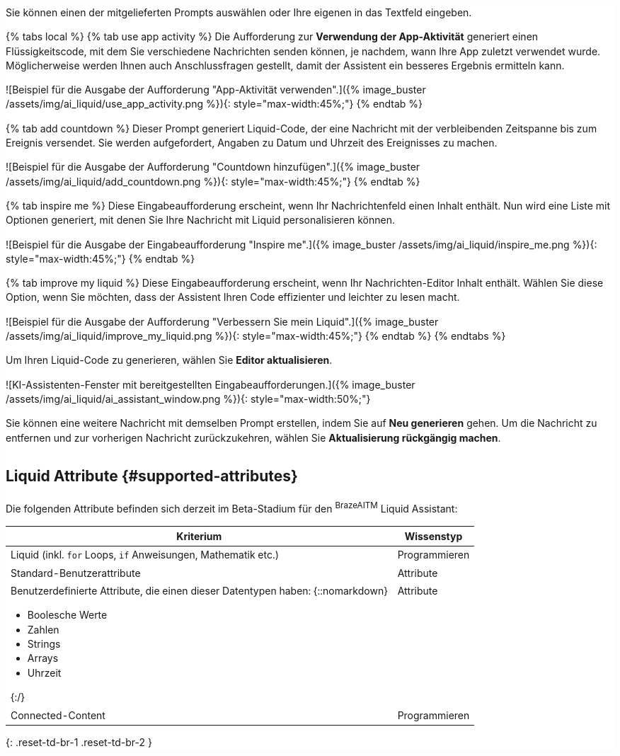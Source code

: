 Sie können einen der mitgelieferten Prompts auswählen oder Ihre eigenen in das Textfeld eingeben.

{% tabs local %}
{% tab use app activity %}
Die Aufforderung zur **Verwendung der App-Aktivität** generiert einen Flüssigkeitscode, mit dem Sie verschiedene Nachrichten senden können, je nachdem, wann Ihre App zuletzt verwendet wurde. Möglicherweise werden Ihnen auch Anschlussfragen gestellt, damit der Assistent ein besseres Ergebnis ermitteln kann.

\![Beispiel für die Ausgabe der Aufforderung "App-Aktivität verwenden".]({% image_buster /assets/img/ai_liquid/use_app_activity.png %}){: style="max-width:45%;"}
{% endtab %}

{% tab add countdown %}
Dieser Prompt generiert Liquid-Code, der eine Nachricht mit der verbleibenden Zeitspanne bis zum Ereignis versendet. Sie werden aufgefordert, Angaben zu Datum und Uhrzeit des Ereignisses zu machen.

\![Beispiel für die Ausgabe der Aufforderung "Countdown hinzufügen".]({% image_buster /assets/img/ai_liquid/add_countdown.png %}){: style="max-width:45%;"}
{% endtab %}

{% tab inspire me %}
Diese Eingabeaufforderung erscheint, wenn Ihr Nachrichtenfeld einen Inhalt enthält. Nun wird eine Liste mit Optionen generiert, mit denen Sie Ihre Nachricht mit Liquid personalisieren können. 

\![Beispiel für die Ausgabe der Eingabeaufforderung "Inspire me".]({% image_buster /assets/img/ai_liquid/inspire_me.png %}){: style="max-width:45%;"}
{% endtab %}

{% tab improve my liquid %}
Diese Eingabeaufforderung erscheint, wenn Ihr Nachrichten-Editor Inhalt enthält. Wählen Sie diese Option, wenn Sie möchten, dass der Assistent Ihren Code effizienter und leichter zu lesen macht.

\![Beispiel für die Ausgabe der Aufforderung "Verbessern Sie mein Liquid".]({% image_buster /assets/img/ai_liquid/improve_my_liquid.png %}){: style="max-width:45%;"}
{% endtab %}
{% endtabs %}

Um Ihren Liquid-Code zu generieren, wählen Sie **Editor aktualisieren**.

\![KI-Assistenten-Fenster mit bereitgestellten Eingabeaufforderungen.]({% image_buster /assets/img/ai_liquid/ai_assistant_window.png %}){: style="max-width:50%;"}
 
Sie können eine weitere Nachricht mit demselben Prompt erstellen, indem Sie auf **Neu generieren** gehen. Um die Nachricht zu entfernen und zur vorherigen Nachricht zurückzukehren, wählen Sie **Aktualisierung rückgängig machen**.

## Liquid Attribute {#supported-attributes}

Die folgenden Attribute befinden sich derzeit im Beta-Stadium für den <sup>BrazeAITM</sup> Liquid Assistant:

| Kriterium | Wissenstyp |
| - | - |
| Liquid (inkl. `for` Loops, `if` Anweisungen, Mathematik etc.) | Programmieren |
| Standard-Benutzerattribute | Attribute |
| Benutzerdefinierte Attribute, die einen dieser Datentypen haben: {::nomarkdown}<ul><li>Boolesche Werte</li><li>Zahlen</li><li>Strings</li><li>Arrays</li><li>Uhrzeit</li></ul>{:/} | Attribute |
| Connected-Content | Programmieren |
{: .reset-td-br-1 .reset-td-br-2 }
